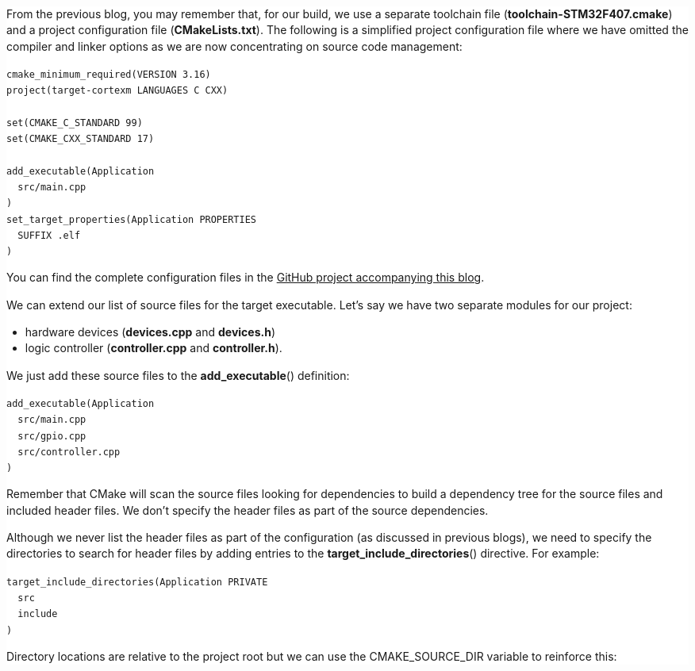 From the previous blog, you may remember that, for our build, we use a separate toolchain file (**toolchain-STM32F407.cmake**) and a project configuration file (**CMakeLists.txt**). The following is a simplified project configuration file where we have omitted the compiler and linker options as we are now concentrating on source code management:

```
cmake_minimum_required(VERSION 3.16)
project(target-cortexm LANGUAGES C CXX)

set(CMAKE_C_STANDARD 99)
set(CMAKE_CXX_STANDARD 17)

add_executable(Application
  src/main.cpp
)
set_target_properties(Application PROPERTIES
  SUFFIX .elf
)
```

You can find the complete configuration files in the [GitHub project accompanying this blog](https://github.com/feabhas/cmake-blog-3).

We can extend our list of source files for the target executable. Let’s say we have two separate modules for our project:

- hardware devices (**devices.cpp** and **devices.h**)
- logic controller (**controller.cpp** and **controller.h**).

We just add these source files to the **add\_executable**() definition:

```
add_executable(Application
  src/main.cpp
  src/gpio.cpp
  src/controller.cpp
)
```

Remember that CMake will scan the source files looking for dependencies to build a dependency tree for the source files and included header files. We don’t specify the header files as part of the source dependencies.

Although we never list the header files as part of the configuration (as discussed in previous blogs), we need to specify the directories to search for header files by adding entries to the **target\_include\_directories**() directive. For example:

```
target_include_directories(Application PRIVATE
  src
  include
)
```

Directory locations are relative to the project root but we can use the CMAKE\_SOURCE\_DIR variable to reinforce this:
